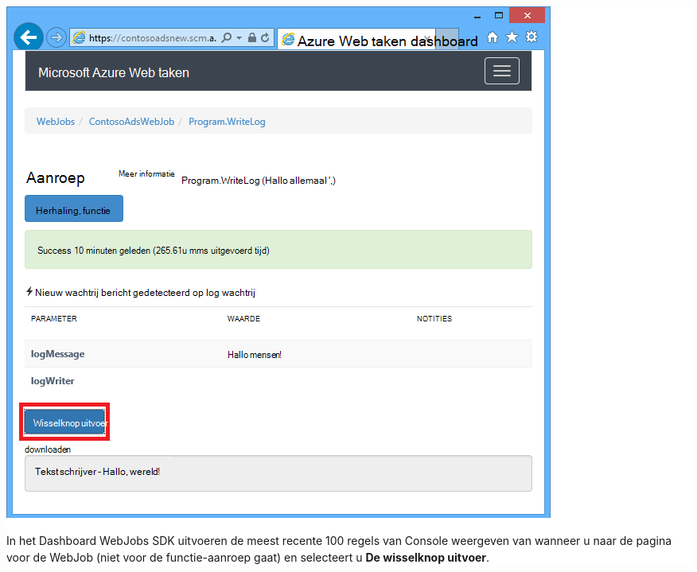 ![Logboeken aan de functie aanroep pagina](./media/vs-storage-webjobs-getting-started-queues/dashboardlogs.png)

In het Dashboard WebJobs SDK uitvoeren de meest recente 100 regels van Console weergeven van wanneer u naar de pagina voor de WebJob (niet voor de functie-aanroep gaat) en selecteert u **De wisselknop uitvoer**.
